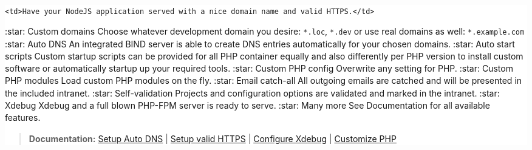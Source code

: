     <td>Have your NodeJS application served with a nice domain name and valid HTTPS.</td>
  </tr>
  <tr>
    <td>:star: Custom domains</td>
    <td>Choose whatever development domain you desire: <code>*.loc</code>, <code>*.dev</code> or use real domains as well: <code>*.example.com</code></td>
  </tr>
  <tr>
    <td>:star: Auto DNS</td>
    <td>An integrated BIND server is able to create DNS entries automatically for your chosen domains.</td>
  </tr>
  <tr>
    <td>:star: Auto start scripts</td>
    <td>Custom startup scripts can be provided for all PHP container equally and also differently per PHP version to install custom software or automatically startup up your required tools.</td>
  </tr>
  <tr>
    <td>:star: Custom PHP config</td>
    <td>Overwrite any setting for PHP.</td>
  </tr>
  <tr>
    <td>:star: Custom PHP modules</td>
    <td>Load custom PHP modules on the fly.</td>
  </tr>
  <tr>
    <td>:star: Email catch-all</td>
    <td>All outgoing emails are catched and will be presented in the included intranet.</td>
  </tr>
  <tr>
    <td>:star: Self-validation</td>
    <td>Projects and configuration options are validated and marked in the intranet.</td>
  </tr>
  <tr>
    <td>:star: Xdebug</td>
    <td>Xdebug and a full blown PHP-FPM server is ready to serve.</td>
  </tr>
  <tr>
    <td>:star: Many more</td>
    <td>See Documentation for all available features.</td>
  </tr>
</tbody>
</table>

> **Documentation:**
> [Setup Auto DNS](https://devilbox.readthedocs.io/en/latest/intermediate/setup-auto-dns.html) |
> [Setup valid HTTPS](https://devilbox.readthedocs.io/en/latest/intermediate/setup-valid-https.html) |
> [Configure Xdebug](https://devilbox.readthedocs.io/en/latest/intermediate/configure-php-xdebug.html) |
> [Customize PHP](https://devilbox.readthedocs.io/en/latest/advanced/customize-php-globally.html)
